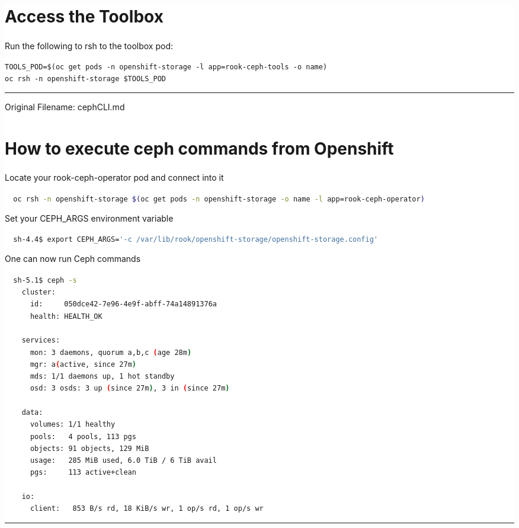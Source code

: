 # Access the Toolbox

Run the following to rsh to the toolbox pod:

    TOOLS_POD=$(oc get pods -n openshift-storage -l app=rook-ceph-tools -o name)
    oc rsh -n openshift-storage $TOOLS_POD



------------------------------


Original Filename:  cephCLI.md

# How to execute ceph commands from Openshift

Locate your rook-ceph-operator pod and connect into it

```bash
  oc rsh -n openshift-storage $(oc get pods -n openshift-storage -o name -l app=rook-ceph-operator)
```

Set your CEPH_ARGS environment variable

```bash
  sh-4.4$ export CEPH_ARGS='-c /var/lib/rook/openshift-storage/openshift-storage.config'
```

One can now run Ceph commands

```bash
  sh-5.1$ ceph -s
    cluster:
      id:     050dce42-7e96-4e9f-abff-74a14891376a
      health: HEALTH_OK

    services:
      mon: 3 daemons, quorum a,b,c (age 28m)
      mgr: a(active, since 27m)
      mds: 1/1 daemons up, 1 hot standby
      osd: 3 osds: 3 up (since 27m), 3 in (since 27m)

    data:
      volumes: 1/1 healthy
      pools:   4 pools, 113 pgs
      objects: 91 objects, 129 MiB
      usage:   285 MiB used, 6.0 TiB / 6 TiB avail
      pgs:     113 active+clean

    io:
      client:   853 B/s rd, 18 KiB/s wr, 1 op/s rd, 1 op/s wr
```



------------------------------
